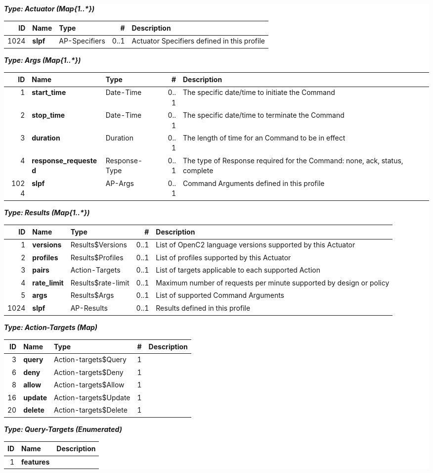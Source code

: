 **_Type: Actuator (Map{1..*})_**

|   ID | Name     | Type          |    # | Description                                 |
|-----:|:---------|:--------------|-----:|:--------------------------------------------|
| 1024 | **slpf** | AP-Specifiers | 0..1 | Actuator Specifiers defined in this profile |

**_Type: Args (Map{1..*})_**

|   ID | Name                   | Type          |    # | Description                                                                |
|-----:|:-----------------------|:--------------|-----:|:---------------------------------------------------------------------------|
|    1 | **start_time**         | Date-Time     | 0..1 | The specific date/time to initiate the Command                             |
|    2 | **stop_time**          | Date-Time     | 0..1 | The specific date/time to terminate the Command                            |
|    3 | **duration**           | Duration      | 0..1 | The length of time for an Command to be in effect                          |
|    4 | **response_requested** | Response-Type | 0..1 | The type of Response required for the Command: none, ack, status, complete |
| 1024 | **slpf**               | AP-Args       | 0..1 | Command Arguments defined in this profile                                  |

**_Type: Results (Map{1..*})_**

|   ID | Name           | Type               |    # | Description                                                         |
|-----:|:---------------|:-------------------|-----:|:--------------------------------------------------------------------|
|    1 | **versions**   | Results$Versions   | 0..1 | List of OpenC2 language versions supported by this Actuator         |
|    2 | **profiles**   | Results$Profiles   | 0..1 | List of profiles supported by this Actuator                         |
|    3 | **pairs**      | Action-Targets     | 0..1 | List of targets applicable to each supported Action                 |
|    4 | **rate_limit** | Results$rate-limit | 0..1 | Maximum number of requests per minute supported by design or policy |
|    5 | **args**       | Results$Args       | 0..1 | List of supported Command Arguments                                 |
| 1024 | **slpf**       | AP-Results         | 0..1 | Results defined in this profile                                     |

**_Type: Action-Targets (Map)_**

| ID | Name       | Type                  | # | Description |
|---:|:-----------|:----------------------|--:|:------------|
|  3 | **query**  | Action-targets$Query  | 1 |             |
|  6 | **deny**   | Action-targets$Deny   | 1 |             |
|  8 | **allow**  | Action-targets$Allow  | 1 |             |
| 16 | **update** | Action-targets$Update | 1 |             |
| 20 | **delete** | Action-targets$Delete | 1 |             |

**_Type: Query-Targets (Enumerated)_**

| ID | Name         | Description |
|---:|:-------------|:------------|
|  1 | **features** |             |
